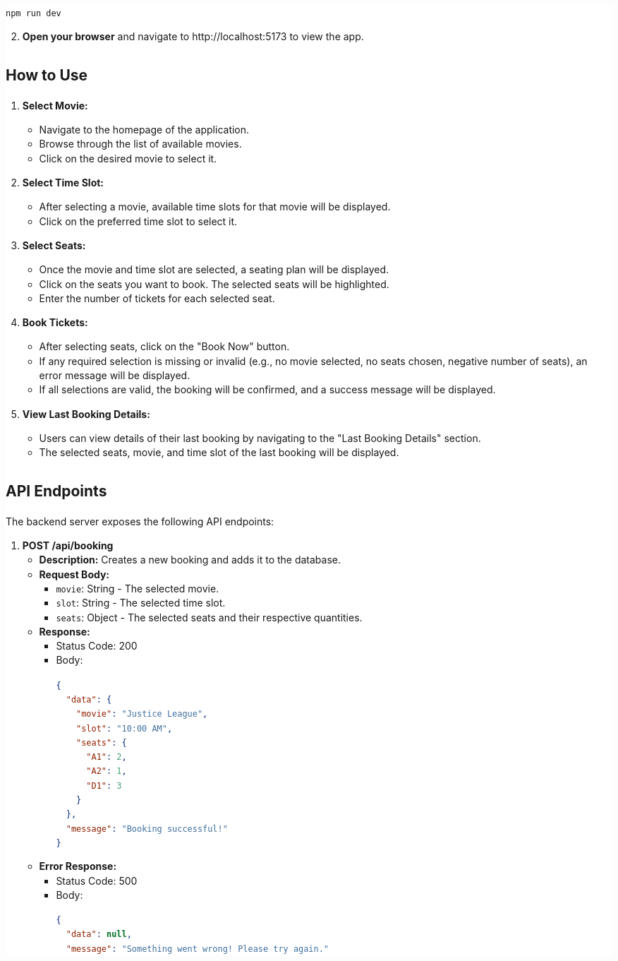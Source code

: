    ```bash
   npm run dev
   ```
2. **Open your browser** and navigate to http://localhost:5173 to view the app.

## How to Use

1. **Select Movie:**
   - Navigate to the homepage of the application.
   - Browse through the list of available movies.
   - Click on the desired movie to select it.

2. **Select Time Slot:**
   - After selecting a movie, available time slots for that movie will be displayed.
   - Click on the preferred time slot to select it.

3. **Select Seats:**
   - Once the movie and time slot are selected, a seating plan will be displayed.
   - Click on the seats you want to book. The selected seats will be highlighted.
   - Enter the number of tickets for each selected seat.

4. **Book Tickets:**
   - After selecting seats, click on the "Book Now" button.
   - If any required selection is missing or invalid (e.g., no movie selected, no seats chosen, negative number of seats), an error message will be displayed.
   - If all selections are valid, the booking will be confirmed, and a success message will be displayed.

5. **View Last Booking Details:**
   - Users can view details of their last booking by navigating to the "Last Booking Details" section.
   - The selected seats, movie, and time slot of the last booking will be displayed.

## API Endpoints

The backend server exposes the following API endpoints:

1. **POST /api/booking**
   - **Description:** Creates a new booking and adds it to the database.
   - **Request Body:**
     - `movie`: String - The selected movie.
     - `slot`: String - The selected time slot.
     - `seats`: Object - The selected seats and their respective quantities.
   - **Response:**
     - Status Code: 200
     - Body:
       ```json
       {
         "data": {
           "movie": "Justice League",
           "slot": "10:00 AM",
           "seats": {
             "A1": 2,
             "A2": 1,
             "D1": 3
           }
         },
         "message": "Booking successful!"
       }
       ```
   - **Error Response:**
     - Status Code: 500
     - Body:
       ```json
       {
         "data": null,
         "message": "Something went wrong! Please try again."